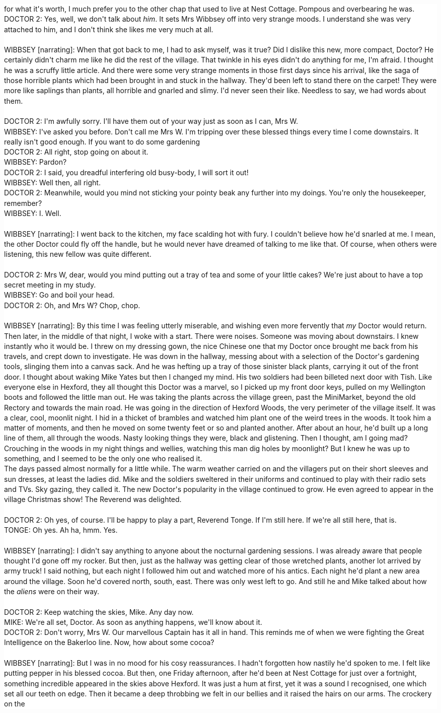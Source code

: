 for what it's worth, I much prefer you to the other chap that used to live at Nest Cottage. Pompous and overbearing he was.<br>DOCTOR 2: Yes, well, we don't talk about <i>him</i>. It sets Mrs Wibbsey off into very strange moods. I understand she was very attached to him, and I don't think she likes me very much at all.<br><br>WIBBSEY [narrating]: When that got back to me, I had to ask myself, was it true? Did I dislike this new, more compact, Doctor? He certainly didn't charm me like he did the rest of the village. That twinkle in his eyes didn't do anything for me, I'm afraid. I thought he was a scruffy little article. And there were some very strange moments in those first days since his arrival, like the saga of those horrible plants which had been brought in and stuck in the hallway. They'd been left to stand there on the carpet! They were more like saplings than plants, all horrible and gnarled and slimy. I'd never seen their like. Needless to say, we had words about them.<br><br>DOCTOR 2: I'm awfully sorry. I'll have them out of your way just as soon as I can, Mrs W.<br>WIBBSEY: I've asked you before. Don't call me Mrs W. I'm tripping over these blessed things every time I come downstairs. It really isn't good enough. If you want to do some gardening<br>DOCTOR 2: All right, stop going on about it.<br>WIBBSEY: Pardon?<br>DOCTOR 2: I said, you dreadful interfering old busy-body, I will sort it out!<br>WIBBSEY: Well then, all right.<br>DOCTOR 2: Meanwhile, would you mind not sticking your pointy beak any further into my doings. You're only the housekeeper, remember?<br>WIBBSEY: I. Well.<br><br>WIBBSEY [narrating]: I went back to the kitchen, my face scalding hot with fury. I couldn't believe how he'd snarled at me. I mean, the other Doctor could fly off the handle, but he would never have dreamed of talking to me like that. Of course, when others were listening, this new fellow was quite different.<br><br>DOCTOR 2: Mrs W, dear, would you mind putting out a tray of tea and some of your little cakes? We're just about to have a top secret meeting in my study.<br>WIBBSEY: Go and boil your head.<br>DOCTOR 2: Oh, and Mrs W? Chop, chop.<br><br>WIBBSEY [narrating]: By this time I was feeling utterly miserable, and wishing even more fervently that <i>my</i> Doctor would return. Then later, in the middle of that night, I woke with a start. There were noises. Someone was moving about downstairs. I knew instantly who it would be. I threw on my dressing gown, the nice Chinese one that my Doctor once brought me back from his travels, and crept down to investigate. He was down in the hallway, messing about with a selection of the Doctor's gardening tools, slinging them into a canvas sack. And he was hefting up a tray of those sinister black plants, carrying it out of the front door. I thought about waking Mike Yates but then I changed my mind. His two soldiers had been billeted next door with Tish. Like everyone else in Hexford, they all thought this Doctor was a marvel, so I picked up my front door keys, pulled on my Wellington boots and followed the little man out. He was taking the plants across the village green, past the MiniMarket, beyond the old Rectory and towards the main road. He was going in the direction of Hexford Woods, the very perimeter of the village itself. It was a clear, cool, moonlit night. I hid in a thicket of brambles and watched him plant one of the weird trees in the woods. It took him a matter of moments, and then he moved on some twenty feet or so and planted another. After about an hour, he'd built up a long line of them, all through the woods. Nasty looking things they were, black and glistening. Then I thought, am I going mad? Crouching in the woods in my night things and wellies, watching this man dig holes by moonlight? But I knew he was up to something, and I seemed to be the only one who realised it.<br>The days passed almost normally for a little while. The warm weather carried on and the villagers put on their short sleeves and sun dresses, at least the ladies did. Mike and the soldiers sweltered in their uniforms and continued to play with their radio sets and TVs. Sky gazing, they called it. The new Doctor's popularity in the village continued to grow. He even agreed to appear in the village Christmas show! The Reverend was delighted.<br><br>DOCTOR 2: Oh yes, of course. I'll be happy to play a part, Reverend Tonge. If I'm still here. If we're all still here, that is.<br>TONGE: Oh yes. Ah ha, hmm. Yes.<br><br>WIBBSEY [narrating]: I didn't say anything to anyone about the nocturnal gardening sessions. I was already aware that people thought I'd gone off my rocker. But then, just as the hallway was getting clear of those wretched plants, another lot arrived by army truck! I said nothing, but each night I followed him out and watched more of his antics. Each night he'd plant a new area around the village. Soon he'd covered north, south, east. There was only west left to go. And still he and Mike talked about how the <i>aliens</i> were on their way.<br><br>DOCTOR 2: Keep watching the skies, Mike. Any day now.<br>MIKE: We're all set, Doctor. As soon as anything happens, we'll know about it.<br>DOCTOR 2: Don't worry, Mrs W. Our marvellous Captain has it all in hand. This reminds me of when we were fighting the Great Intelligence on the Bakerloo line. Now, how about some cocoa?<br><br>WIBBSEY [narrating]: But I was in no mood for his cosy reassurances. I hadn't forgotten how nastily he'd spoken to me. I felt like putting pepper in his blessed cocoa. But then, one Friday afternoon, after he'd been at Nest Cottage for just over a fortnight, something incredible appeared in the skies above Hexford. It was just a hum at first, yet it was a sound I recognised, one which set all our teeth on edge. Then it became a deep throbbing we felt in our bellies and it raised the hairs on our arms. The crockery on the